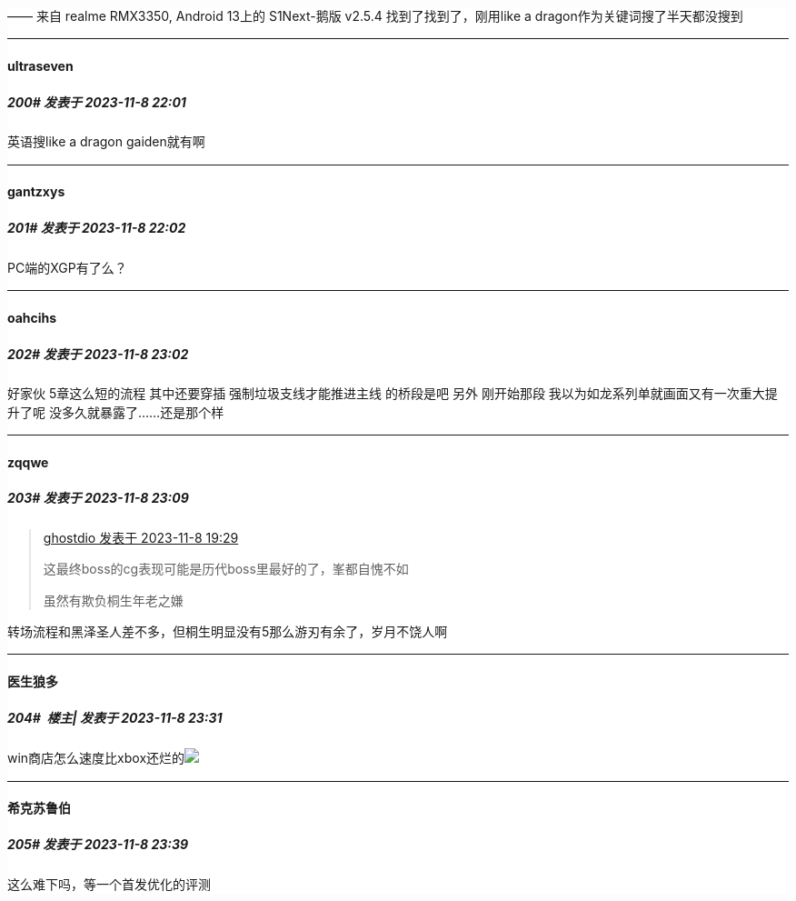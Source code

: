 —— 来自 realme RMX3350, Android 13上的 S1Next-鹅版 v2.5.4</blockquote>
找到了找到了，刚用like a dragon作为关键词搜了半天都没搜到

*****

####  ultraseven  
##### 200#       发表于 2023-11-8 22:01

英语搜like a dragon gaiden就有啊

*****

####  gantzxys  
##### 201#       发表于 2023-11-8 22:02

PC端的XGP有了么？


*****

####  oahcihs  
##### 202#       发表于 2023-11-8 23:02

好家伙 5章这么短的流程 其中还要穿插 强制垃圾支线才能推进主线 的桥段是吧
另外 刚开始那段 我以为如龙系列单就画面又有一次重大提升了呢 没多久就暴露了……还是那个样


*****

####  zqqwe  
##### 203#       发表于 2023-11-8 23:09

<blockquote><a href="httphttps://bbs.saraba1st.com/2b/forum.php?mod=redirect&amp;goto=findpost&amp;pid=62983738&amp;ptid=2092834" target="_blank">ghostdio 发表于 2023-11-8 19:29</a>

这最终boss的cg表现可能是历代boss里最好的了，峯都自愧不如

虽然有欺负桐生年老之嫌</blockquote>
转场流程和黑泽圣人差不多，但桐生明显没有5那么游刃有余了，岁月不饶人啊


*****

####  医生狼多  
##### 204#         楼主| 发表于 2023-11-8 23:31

win商店怎么速度比xbox还烂的<img src="https://static.saraba1st.com/image/smiley/face2017/069.png" referrerpolicy="no-referrer">


*****

####  希克苏鲁伯  
##### 205#       发表于 2023-11-8 23:39

这么难下吗，等一个首发优化的评测
